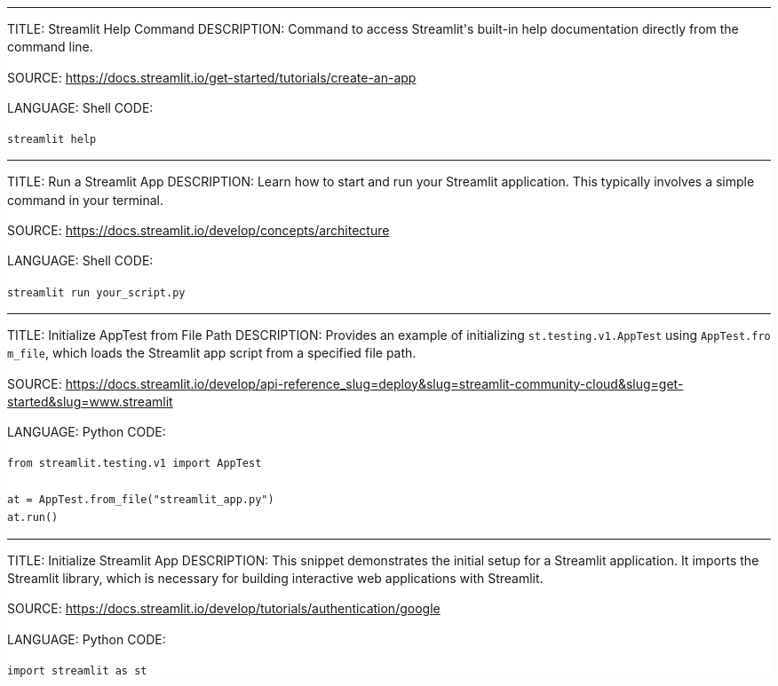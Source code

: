 --------------------------------

TITLE: Streamlit Help Command
DESCRIPTION: Command to access Streamlit's built-in help documentation directly from the command line.

SOURCE: https://docs.streamlit.io/get-started/tutorials/create-an-app

LANGUAGE: Shell
CODE:
```
streamlit help
```

--------------------------------

TITLE: Run a Streamlit App
DESCRIPTION: Learn how to start and run your Streamlit application. This typically involves a simple command in your terminal.

SOURCE: https://docs.streamlit.io/develop/concepts/architecture

LANGUAGE: Shell
CODE:
```
streamlit run your_script.py
```

--------------------------------

TITLE: Initialize AppTest from File Path
DESCRIPTION: Provides an example of initializing `st.testing.v1.AppTest` using `AppTest.from_file`, which loads the Streamlit app script from a specified file path.

SOURCE: https://docs.streamlit.io/develop/api-reference_slug=deploy&slug=streamlit-community-cloud&slug=get-started&slug=www.streamlit

LANGUAGE: Python
CODE:
```
from streamlit.testing.v1 import AppTest

at = AppTest.from_file("streamlit_app.py")
at.run()
```

--------------------------------

TITLE: Initialize Streamlit App
DESCRIPTION: This snippet demonstrates the initial setup for a Streamlit application. It imports the Streamlit library, which is necessary for building interactive web applications with Streamlit.

SOURCE: https://docs.streamlit.io/develop/tutorials/authentication/google

LANGUAGE: Python
CODE:
```
import streamlit as st
```
